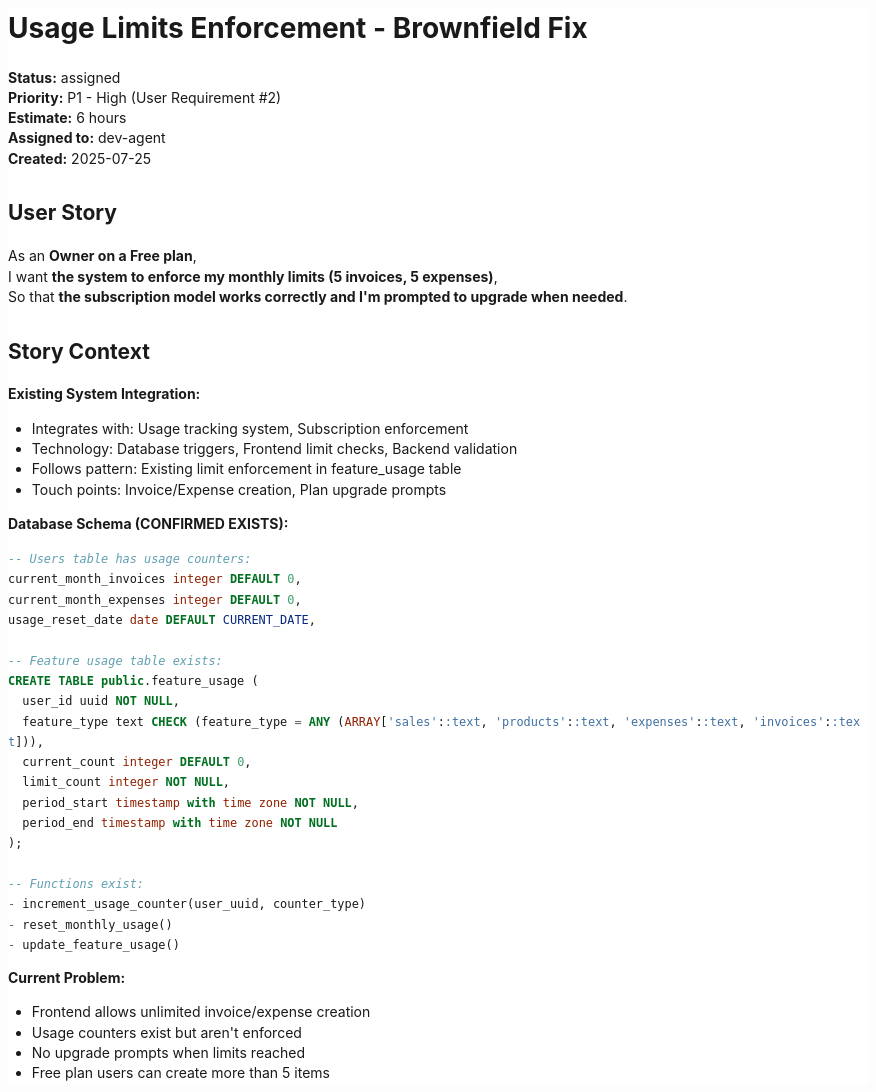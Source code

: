 # Usage Limits Enforcement - Brownfield Fix

**Status:** assigned  
**Priority:** P1 - High (User Requirement #2)  
**Estimate:** 6 hours  
**Assigned to:** dev-agent  
**Created:** 2025-07-25  

## User Story

As an **Owner on a Free plan**,  
I want **the system to enforce my monthly limits (5 invoices, 5 expenses)**,  
So that **the subscription model works correctly and I'm prompted to upgrade when needed**.

## Story Context

**Existing System Integration:**
- Integrates with: Usage tracking system, Subscription enforcement
- Technology: Database triggers, Frontend limit checks, Backend validation
- Follows pattern: Existing limit enforcement in feature_usage table
- Touch points: Invoice/Expense creation, Plan upgrade prompts

**Database Schema (CONFIRMED EXISTS):**
```sql
-- Users table has usage counters:
current_month_invoices integer DEFAULT 0,
current_month_expenses integer DEFAULT 0,
usage_reset_date date DEFAULT CURRENT_DATE,

-- Feature usage table exists:
CREATE TABLE public.feature_usage (
  user_id uuid NOT NULL,
  feature_type text CHECK (feature_type = ANY (ARRAY['sales'::text, 'products'::text, 'expenses'::text, 'invoices'::text])),
  current_count integer DEFAULT 0,
  limit_count integer NOT NULL,
  period_start timestamp with time zone NOT NULL,
  period_end timestamp with time zone NOT NULL
);

-- Functions exist:
- increment_usage_counter(user_uuid, counter_type)
- reset_monthly_usage()
- update_feature_usage()
```

**Current Problem:**
- Frontend allows unlimited invoice/expense creation
- Usage counters exist but aren't enforced
- No upgrade prompts when limits reached
- Free plan users can create more than 5 items
